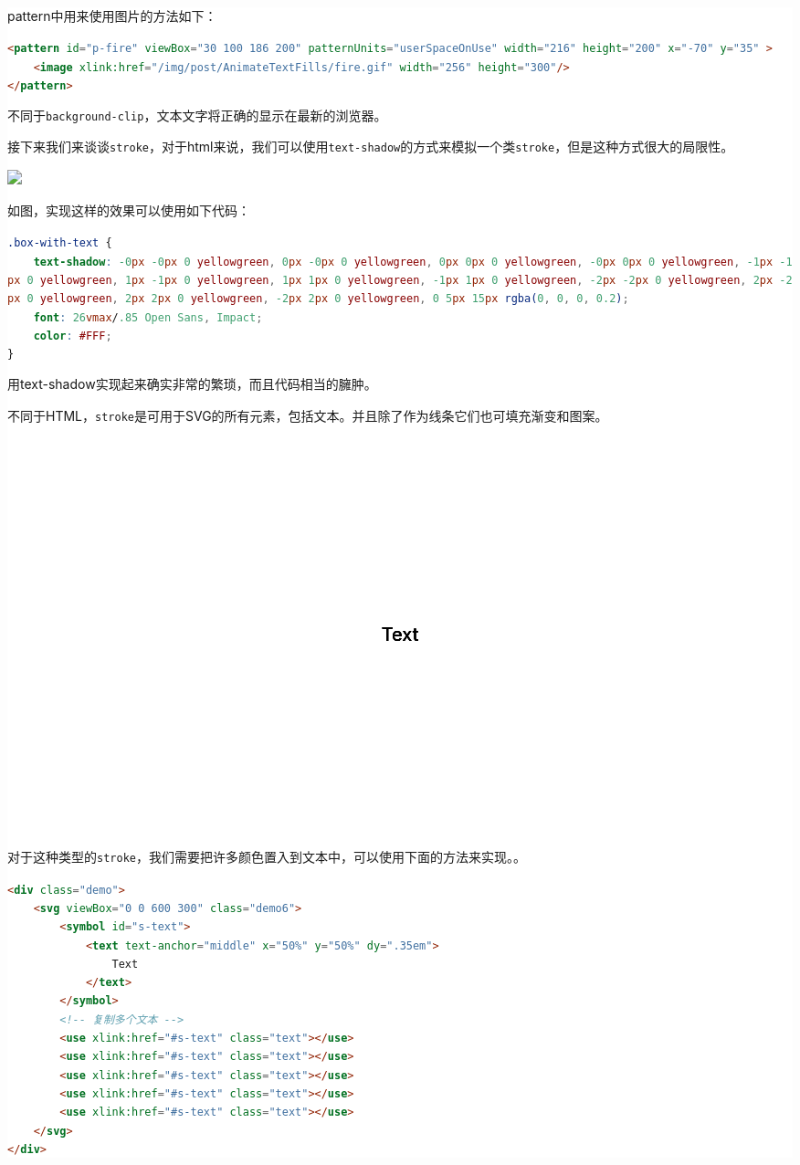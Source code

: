 pattern中用来使用图片的方法如下：

```html
<pattern id="p-fire" viewBox="30 100 186 200" patternUnits="userSpaceOnUse" width="216" height="200" x="-70" y="35" >
	<image xlink:href="/img/post/AnimateTextFills/fire.gif" width="256" height="300"/>
</pattern>
```

不同于`background-clip`，文本文字将正确的显示在最新的浏览器。

接下来我们来谈谈`stroke`，对于html来说，我们可以使用`text-shadow`的方式来模拟一个类`stroke`，但是这种方式很大的局限性。

![][img2]

如图，实现这样的效果可以使用如下代码：

```css
.box-with-text {
	text-shadow: -0px -0px 0 yellowgreen, 0px -0px 0 yellowgreen, 0px 0px 0 yellowgreen, -0px 0px 0 yellowgreen, -1px -1px 0 yellowgreen, 1px -1px 0 yellowgreen, 1px 1px 0 yellowgreen, -1px 1px 0 yellowgreen, -2px -2px 0 yellowgreen, 2px -2px 0 yellowgreen, 2px 2px 0 yellowgreen, -2px 2px 0 yellowgreen, 0 5px 15px rgba(0, 0, 0, 0.2);
	font: 26vmax/.85 Open Sans, Impact;
	color: #FFF;
}
```

用text-shadow实现起来确实非常的繁琐，而且代码相当的臃肿。

不同于HTML，`stroke`是可用于SVG的所有元素，包括文本。并且除了作为线条它们也可填充渐变和图案。

<div class="demo">
	<svg viewBox="0 0 600 300" class="demo6">
		<symbol id="s-text">
			<text text-anchor="middle" x="50%" y="50%" dy=".35em">
				Text
			</text>
		</symbol>
		<use xlink:href="#s-text" class="text"></use>
		<use xlink:href="#s-text" class="text"></use>
		<use xlink:href="#s-text" class="text"></use>
		<use xlink:href="#s-text" class="text"></use>
		<use xlink:href="#s-text" class="text"></use>
	</svg>
</div>

对于这种类型的`stroke`，我们需要把许多颜色置入到文本中，可以使用下面的方法来实现。。

```html
<div class="demo">
	<svg viewBox="0 0 600 300" class="demo6">
		<symbol id="s-text">
			<text text-anchor="middle" x="50%" y="50%" dy=".35em">
				Text
			</text>
		</symbol>
		<!-- 复制多个文本 -->
		<use xlink:href="#s-text" class="text"></use>
		<use xlink:href="#s-text" class="text"></use>
		<use xlink:href="#s-text" class="text"></use>
		<use xlink:href="#s-text" class="text"></use>
		<use xlink:href="#s-text" class="text"></use>
	</svg>
</div>
```


[img1]: {{site.BASE_PATH}}/img/post/AnimateTextFills/1.png
[img2]: {{site.BASE_PATH}}/img/post/AnimateTextFills/2.png